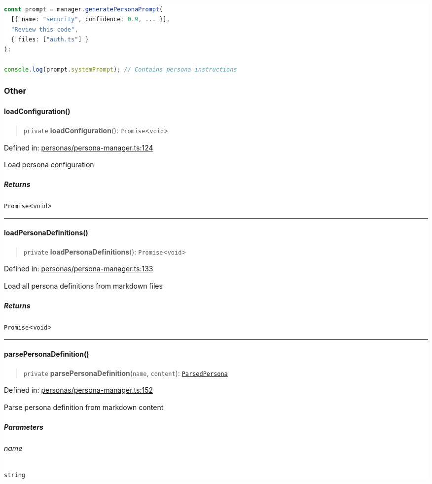 ```typescript
const prompt = manager.generatePersonaPrompt(
  [{ name: "security", confidence: 0.9, ... }],
  "Review this code",
  { files: ["auth.ts"] }
);

console.log(prompt.systemPrompt); // Contains persona instructions
```

### Other

#### loadConfiguration()

> `private` **loadConfiguration**(): `Promise`\<`void`\>

Defined in: [personas/persona-manager.ts:124](https://github.com/gsetsero/assistant-integration/blob/911ddf7680199ad668404c191ed66335473fdc65/claude-buddy/src/personas/persona-manager.ts#L124)

Load persona configuration

##### Returns

`Promise`\<`void`\>

***

#### loadPersonaDefinitions()

> `private` **loadPersonaDefinitions**(): `Promise`\<`void`\>

Defined in: [personas/persona-manager.ts:133](https://github.com/gsetsero/assistant-integration/blob/911ddf7680199ad668404c191ed66335473fdc65/claude-buddy/src/personas/persona-manager.ts#L133)

Load all persona definitions from markdown files

##### Returns

`Promise`\<`void`\>

***

#### parsePersonaDefinition()

> `private` **parsePersonaDefinition**(`name`, `content`): [`ParsedPersona`](../interfaces/ParsedPersona.md)

Defined in: [personas/persona-manager.ts:152](https://github.com/gsetsero/assistant-integration/blob/911ddf7680199ad668404c191ed66335473fdc65/claude-buddy/src/personas/persona-manager.ts#L152)

Parse persona definition from markdown content

##### Parameters

###### name

`string`
